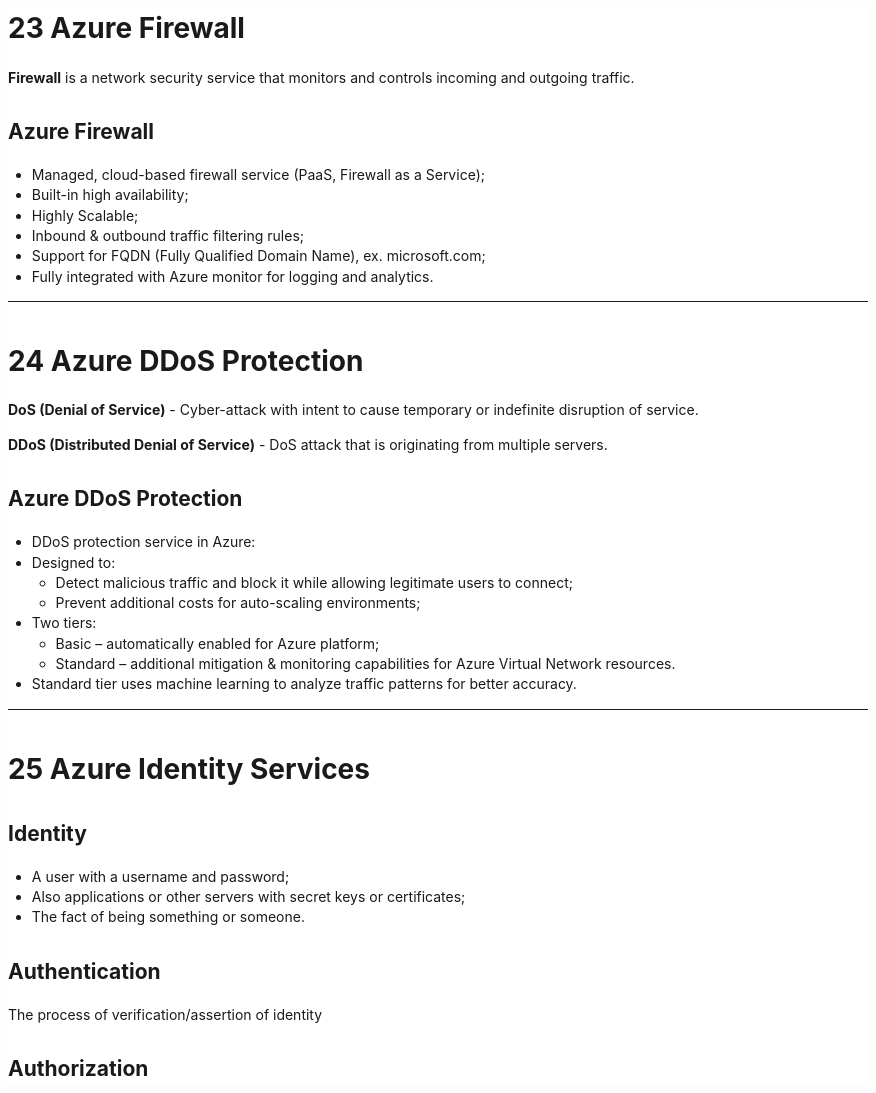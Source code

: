 # **23 Azure Firewall**

**Firewall** is a network security service that monitors and controls incoming and outgoing traffic.

## **Azure Firewall**

- Managed, cloud-based firewall service (PaaS, Firewall as a Service);
- Built-in high availability;
- Highly Scalable;
- Inbound & outbound traffic filtering rules;
- Support for FQDN (Fully Qualified Domain Name), ex. microsoft.com;
- Fully integrated with Azure monitor for logging and analytics.

---

# **24 Azure DDoS Protection**

**DoS (Denial of Service)** - Cyber-attack with intent to cause temporary or indefinite disruption of service.

**DDoS (Distributed Denial of Service)** - DoS attack that is originating from multiple servers.

## **Azure DDoS Protection**

- DDoS protection service in Azure:
- Designed to:
    - Detect malicious traffic and block it while allowing legitimate users to connect;
    - Prevent additional costs for auto-scaling environments;
- Two tiers:
    - Basic – automatically enabled for Azure platform;
    - Standard – additional mitigation & monitoring capabilities for Azure Virtual Network resources.
- Standard tier uses machine learning to analyze traffic patterns for better accuracy.

---

# **25 Azure Identity Services**

## **Identity**

- A user with a username and password;
- Also applications or other servers with secret keys or certificates;
- The fact of being something or someone.

## **Authentication**

The process of verification/assertion of identity

## **Authorization**
